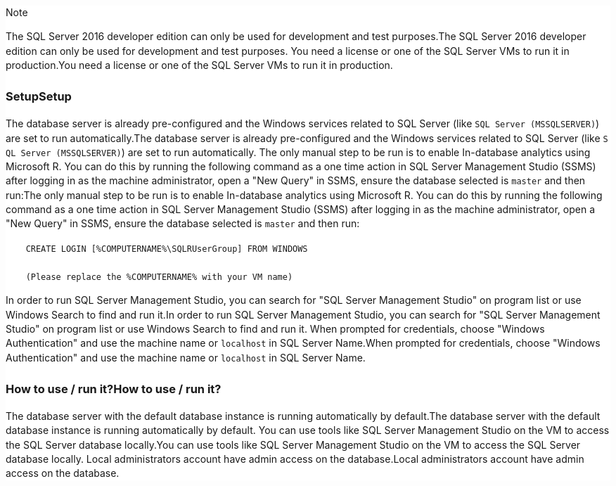 > [!NOTE]
> <span data-ttu-id="7fd0a-124">The SQL Server 2016 developer edition can only be used for development and test purposes.</span><span class="sxs-lookup"><span data-stu-id="7fd0a-124">The SQL Server 2016 developer edition can only be used for development and test purposes.</span></span> <span data-ttu-id="7fd0a-125">You need a license or one of the SQL Server VMs to run it in production.</span><span class="sxs-lookup"><span data-stu-id="7fd0a-125">You need a license or one of the SQL Server VMs to run it in production.</span></span> 


### <a name="setup"></a><span data-ttu-id="7fd0a-126">Setup</span><span class="sxs-lookup"><span data-stu-id="7fd0a-126">Setup</span></span>

<span data-ttu-id="7fd0a-127">The database server is already pre-configured and the Windows services related to SQL Server (like `SQL Server (MSSQLSERVER)`) are set to run automatically.</span><span class="sxs-lookup"><span data-stu-id="7fd0a-127">The database server is already pre-configured and the Windows services related to SQL Server (like `SQL Server (MSSQLSERVER)`) are set to run automatically.</span></span> <span data-ttu-id="7fd0a-128">The only manual step to be run is to enable In-database analytics using Microsoft R. You can do this by  running the following command as a one time action in SQL Server Management Studio (SSMS) after logging in as the machine administrator, open a "New Query" in SSMS, ensure the database selected is `master` and then run:</span><span class="sxs-lookup"><span data-stu-id="7fd0a-128">The only manual step to be run is to enable In-database analytics using Microsoft R. You can do this by  running the following command as a one time action in SQL Server Management Studio (SSMS) after logging in as the machine administrator, open a "New Query" in SSMS, ensure the database selected is `master` and then run:</span></span> 

        CREATE LOGIN [%COMPUTERNAME%\SQLRUserGroup] FROM WINDOWS 

        (Please replace the %COMPUTERNAME% with your VM name)
       
<span data-ttu-id="7fd0a-129">In order to run SQL Server Management Studio, you can search for "SQL Server Management Studio" on program list or use Windows Search to find and run it.</span><span class="sxs-lookup"><span data-stu-id="7fd0a-129">In order to run SQL Server Management Studio, you can search for "SQL Server Management Studio" on program list or use Windows Search to find and run it.</span></span> <span data-ttu-id="7fd0a-130">When prompted for credentials, choose "Windows Authentication" and use the machine name or ```localhost``` in SQL Server Name.</span><span class="sxs-lookup"><span data-stu-id="7fd0a-130">When prompted for credentials, choose "Windows Authentication" and use the machine name or ```localhost``` in SQL Server Name.</span></span> 

### <a name="how-to-use--run-it"></a><span data-ttu-id="7fd0a-131">How to use / run it?</span><span class="sxs-lookup"><span data-stu-id="7fd0a-131">How to use / run it?</span></span>  

<span data-ttu-id="7fd0a-132">The database server with the default database instance is running automatically by default.</span><span class="sxs-lookup"><span data-stu-id="7fd0a-132">The database server with the default database instance is running automatically by default.</span></span> <span data-ttu-id="7fd0a-133">You can use tools like SQL Server Management Studio on the VM to access the SQL Server database locally.</span><span class="sxs-lookup"><span data-stu-id="7fd0a-133">You can use tools like SQL Server Management Studio on the VM to access the SQL Server database locally.</span></span> <span data-ttu-id="7fd0a-134">Local administrators account have admin access on the database.</span><span class="sxs-lookup"><span data-stu-id="7fd0a-134">Local administrators account have admin access on the database.</span></span> 
